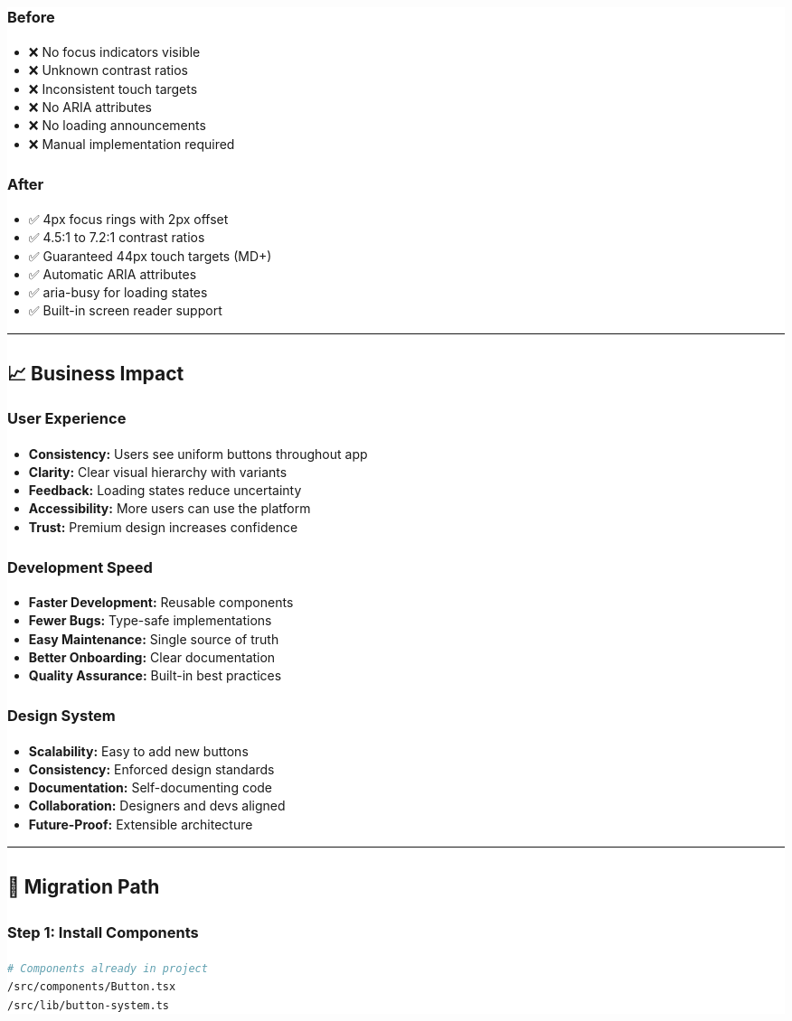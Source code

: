 ### Before
- ❌ No focus indicators visible
- ❌ Unknown contrast ratios
- ❌ Inconsistent touch targets
- ❌ No ARIA attributes
- ❌ No loading announcements
- ❌ Manual implementation required

### After
- ✅ 4px focus rings with 2px offset
- ✅ 4.5:1 to 7.2:1 contrast ratios
- ✅ Guaranteed 44px touch targets (MD+)
- ✅ Automatic ARIA attributes
- ✅ aria-busy for loading states
- ✅ Built-in screen reader support

---

## 📈 Business Impact

### User Experience
- **Consistency:** Users see uniform buttons throughout app
- **Clarity:** Clear visual hierarchy with variants
- **Feedback:** Loading states reduce uncertainty
- **Accessibility:** More users can use the platform
- **Trust:** Premium design increases confidence

### Development Speed
- **Faster Development:** Reusable components
- **Fewer Bugs:** Type-safe implementations
- **Easy Maintenance:** Single source of truth
- **Better Onboarding:** Clear documentation
- **Quality Assurance:** Built-in best practices

### Design System
- **Scalability:** Easy to add new buttons
- **Consistency:** Enforced design standards
- **Documentation:** Self-documenting code
- **Collaboration:** Designers and devs aligned
- **Future-Proof:** Extensible architecture

---

## 🚀 Migration Path

### Step 1: Install Components
```bash
# Components already in project
/src/components/Button.tsx
/src/lib/button-system.ts
```
